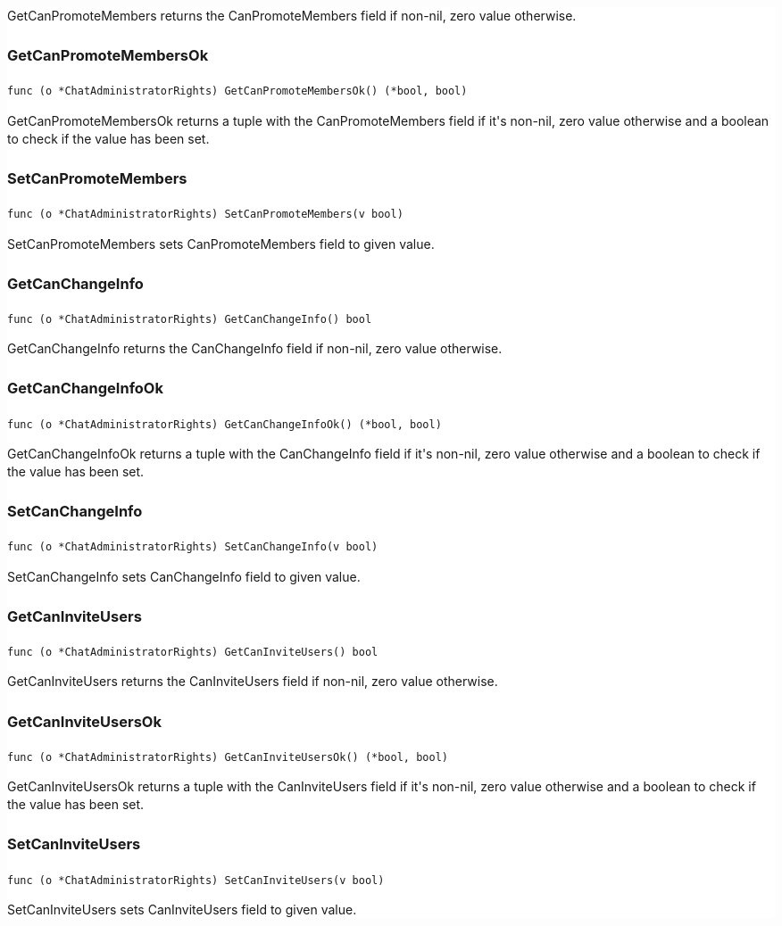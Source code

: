 GetCanPromoteMembers returns the CanPromoteMembers field if non-nil, zero value otherwise.

### GetCanPromoteMembersOk

`func (o *ChatAdministratorRights) GetCanPromoteMembersOk() (*bool, bool)`

GetCanPromoteMembersOk returns a tuple with the CanPromoteMembers field if it's non-nil, zero value otherwise
and a boolean to check if the value has been set.

### SetCanPromoteMembers

`func (o *ChatAdministratorRights) SetCanPromoteMembers(v bool)`

SetCanPromoteMembers sets CanPromoteMembers field to given value.


### GetCanChangeInfo

`func (o *ChatAdministratorRights) GetCanChangeInfo() bool`

GetCanChangeInfo returns the CanChangeInfo field if non-nil, zero value otherwise.

### GetCanChangeInfoOk

`func (o *ChatAdministratorRights) GetCanChangeInfoOk() (*bool, bool)`

GetCanChangeInfoOk returns a tuple with the CanChangeInfo field if it's non-nil, zero value otherwise
and a boolean to check if the value has been set.

### SetCanChangeInfo

`func (o *ChatAdministratorRights) SetCanChangeInfo(v bool)`

SetCanChangeInfo sets CanChangeInfo field to given value.


### GetCanInviteUsers

`func (o *ChatAdministratorRights) GetCanInviteUsers() bool`

GetCanInviteUsers returns the CanInviteUsers field if non-nil, zero value otherwise.

### GetCanInviteUsersOk

`func (o *ChatAdministratorRights) GetCanInviteUsersOk() (*bool, bool)`

GetCanInviteUsersOk returns a tuple with the CanInviteUsers field if it's non-nil, zero value otherwise
and a boolean to check if the value has been set.

### SetCanInviteUsers

`func (o *ChatAdministratorRights) SetCanInviteUsers(v bool)`

SetCanInviteUsers sets CanInviteUsers field to given value.
